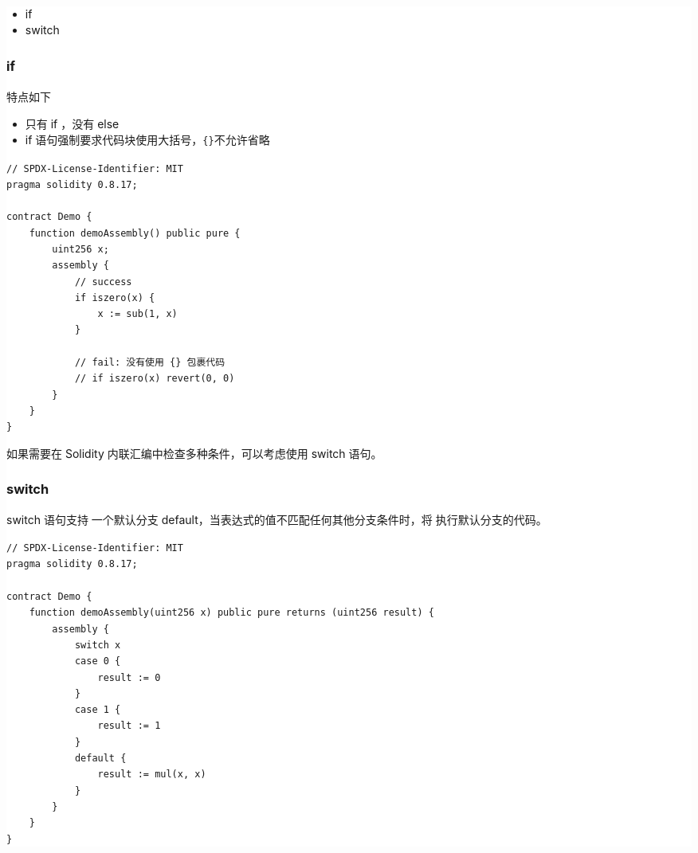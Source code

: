 - if
- switch

### if

特点如下

- 只有 if ，没有 else
- if 语句强制要求代码块使用大括号，`{}`不允许省略

```
// SPDX-License-Identifier: MIT
pragma solidity 0.8.17;

contract Demo {
    function demoAssembly() public pure {
        uint256 x;
        assembly {
            // success
            if iszero(x) {
                x := sub(1, x)
            }

            // fail: 没有使用 {} 包裹代码
            // if iszero(x) revert(0, 0)
        }
    }
}
```

如果需要在 Solidity 内联汇编中检查多种条件，可以考虑使用 switch 语句。

### switch

switch 语句支持 一个默认分支 default，当表达式的值不匹配任何其他分支条件时，将 执行默认分支的代码。

```
// SPDX-License-Identifier: MIT
pragma solidity 0.8.17;

contract Demo {
    function demoAssembly(uint256 x) public pure returns (uint256 result) {
        assembly {
            switch x
            case 0 {
                result := 0
            }
            case 1 {
                result := 1
            }
            default {
                result := mul(x, x)
            }
        }
    }
}
```
